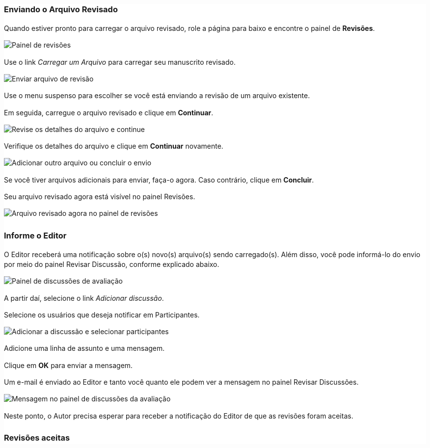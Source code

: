 ### Enviando o Arquivo Revisado

Quando estiver pronto para carregar o arquivo revisado, role a página para baixo e encontre o painel de **Revisões**.

![Painel de revisões](./assets/learning-ojs-3-auth-responding-revisions4.png)

Use o link *Carregar um Arquivo* para carregar seu manuscrito revisado.

![Enviar arquivo de revisão](./assets/learning-ojs-3-auth-responding-upload.png)

Use o menu suspenso para escolher se você está enviando a revisão de um arquivo existente.

Em seguida, carregue o arquivo revisado e clique em **Continuar**.

![Revise os detalhes do arquivo e continue](./assets/learning-ojs-3-auth-responding-upload2.png)

Verifique os detalhes do arquivo e clique em **Continuar** novamente.

![Adicionar outro arquivo ou concluir o envio](./assets/learning-ojs-3-auth-responding-upload3.png)

Se você tiver arquivos adicionais para enviar, faça-o agora. Caso contrário, clique em **Concluir**.

Seu arquivo revisado agora está visível no painel Revisões.

![Arquivo revisado agora no painel de revisões](./assets/learning-ojs-3-auth-responding-upload4.png)

### Informe o Editor

O Editor receberá uma notificação sobre o(s) novo(s) arquivo(s) sendo carregado(s). Além disso, você pode informá-lo do envio por meio do painel Revisar Discussão, conforme explicado abaixo.

![Painel de discussões de avaliação](./assets/learning-ojs-3-auth-responding-discussion.png)

A partir daí, selecione o link *Adicionar discussão*.

Selecione os usuários que deseja notificar em Participantes.

![Adicionar a discussão e selecionar participantes](./assets/learning-ojs-3.2-auth-responding-discussion-add.png)

Adicione uma linha de assunto e uma mensagem.

Clique em **OK** para enviar a mensagem.

Um e-mail é enviado ao Editor e tanto você quanto ele podem ver a mensagem no painel Revisar Discussões.

![Mensagem no painel de discussões da avaliação](./assets/learning-ojs-3-auth-responding-discussion-panel.png)

Neste ponto, o Autor precisa esperar para receber a notificação  do Editor de que as revisões foram aceitas.

### Revisões aceitas
